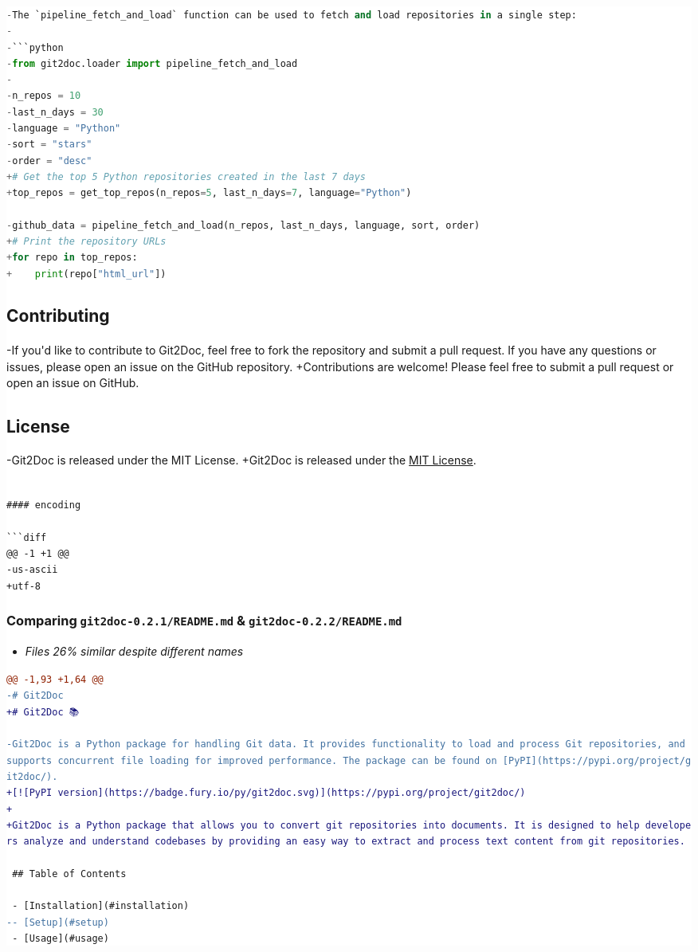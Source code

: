  ```python
-The `pipeline_fetch_and_load` function can be used to fetch and load repositories in a single step:
-
-```python
-from git2doc.loader import pipeline_fetch_and_load
-
-n_repos = 10
-last_n_days = 30
-language = "Python"
-sort = "stars"
-order = "desc"
+# Get the top 5 Python repositories created in the last 7 days
+top_repos = get_top_repos(n_repos=5, last_n_days=7, language="Python")
 
-github_data = pipeline_fetch_and_load(n_repos, last_n_days, language, sort, order)
+# Print the repository URLs
+for repo in top_repos:
+    print(repo["html_url"])
 ```
 
 ## Contributing
 
-If you'd like to contribute to Git2Doc, feel free to fork the repository and submit a pull request. If you have any questions or issues, please open an issue on the GitHub repository.
+Contributions are welcome! Please feel free to submit a pull request or open an issue on GitHub.
 
 ## License
 
-Git2Doc is released under the MIT License.
+Git2Doc is released under the [MIT License](https://opensource.org/licenses/MIT).
```

#### encoding

```diff
@@ -1 +1 @@
-us-ascii
+utf-8
```

### Comparing `git2doc-0.2.1/README.md` & `git2doc-0.2.2/README.md`

 * *Files 26% similar despite different names*

```diff
@@ -1,93 +1,64 @@
-# Git2Doc
+# Git2Doc 📚
 
-Git2Doc is a Python package for handling Git data. It provides functionality to load and process Git repositories, and supports concurrent file loading for improved performance. The package can be found on [PyPI](https://pypi.org/project/git2doc/).
+[![PyPI version](https://badge.fury.io/py/git2doc.svg)](https://pypi.org/project/git2doc/)
+
+Git2Doc is a Python package that allows you to convert git repositories into documents. It is designed to help developers analyze and understand codebases by providing an easy way to extract and process text content from git repositories.
 
 ## Table of Contents
 
 - [Installation](#installation)
-- [Setup](#setup)
 - [Usage](#usage)
```